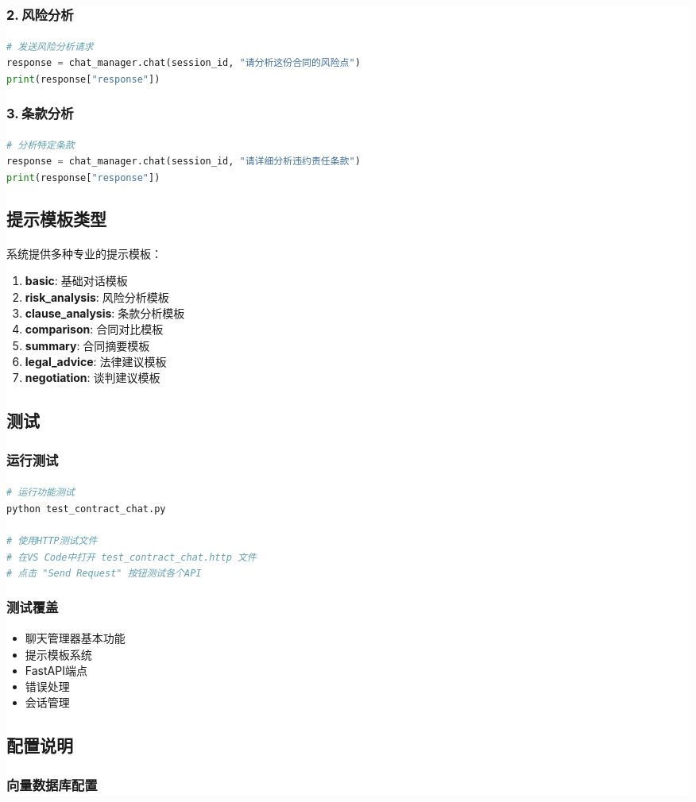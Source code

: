 ### 2. 风险分析

```python
# 发送风险分析请求
response = chat_manager.chat(session_id, "请分析这份合同的风险点")
print(response["response"])
```

### 3. 条款分析

```python
# 分析特定条款
response = chat_manager.chat(session_id, "请详细分析违约责任条款")
print(response["response"])
```

## 提示模板类型

系统提供多种专业的提示模板：

1. **basic**: 基础对话模板
2. **risk_analysis**: 风险分析模板
3. **clause_analysis**: 条款分析模板
4. **comparison**: 合同对比模板
5. **summary**: 合同摘要模板
6. **legal_advice**: 法律建议模板
7. **negotiation**: 谈判建议模板

## 测试

### 运行测试

```bash
# 运行功能测试
python test_contract_chat.py

# 使用HTTP测试文件
# 在VS Code中打开 test_contract_chat.http 文件
# 点击 "Send Request" 按钮测试各个API
```

### 测试覆盖

- 聊天管理器基本功能
- 提示模板系统
- FastAPI端点
- 错误处理
- 会话管理

## 配置说明

### 向量数据库配置
